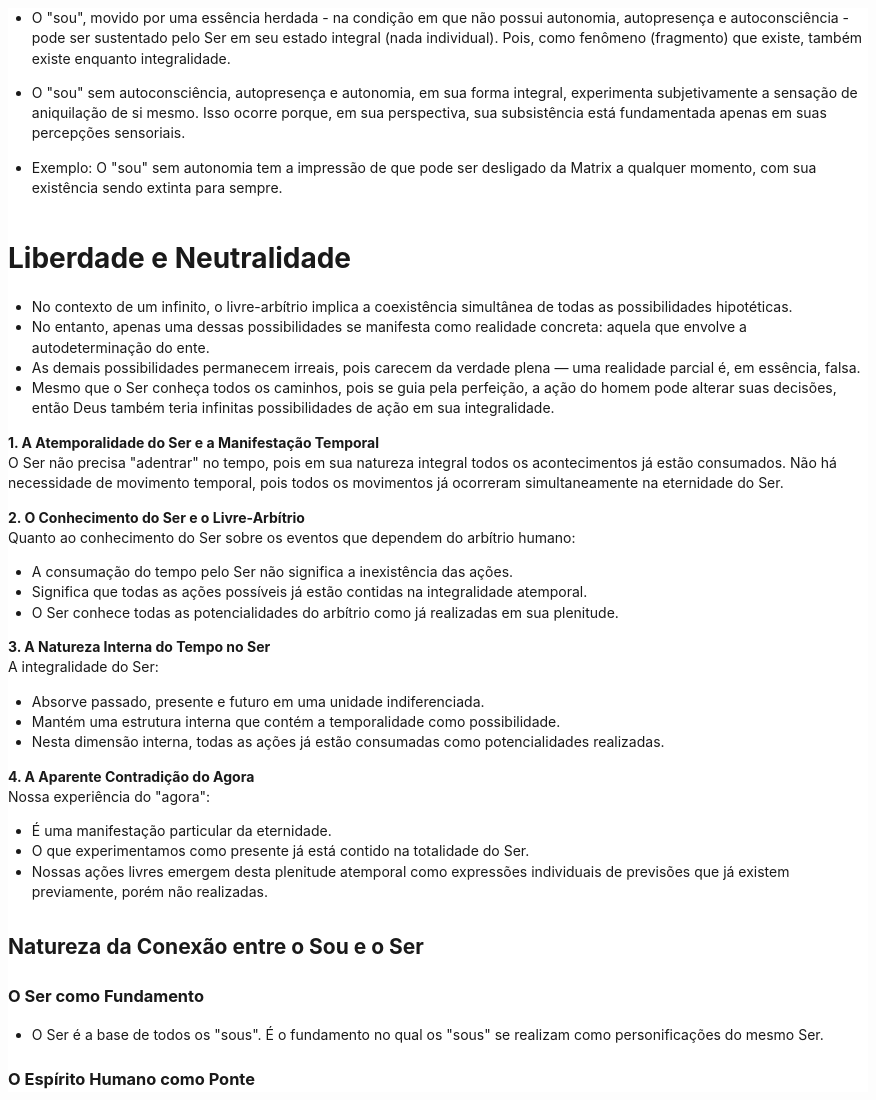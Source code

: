 - O "sou", movido por uma essência herdada - na condição em que não possui autonomia, autopresença e autoconsciência - pode ser sustentado pelo Ser em seu estado integral (nada individual). Pois, como fenômeno (fragmento) que existe, também existe enquanto integralidade.  

- O "sou" sem autoconsciência, autopresença e autonomia, em sua forma integral, experimenta subjetivamente a sensação de aniquilação de si mesmo. Isso ocorre porque, em sua perspectiva, sua subsistência está fundamentada apenas em suas percepções sensoriais.  

- Exemplo: O "sou" sem autonomia tem a impressão de que pode ser desligado da Matrix a qualquer momento, com sua existência sendo extinta para sempre.  

# **Liberdade e Neutralidade**  

- No contexto de um infinito, o livre-arbítrio implica a coexistência simultânea de todas as possibilidades hipotéticas.  
- No entanto, apenas uma dessas possibilidades se manifesta como realidade concreta: aquela que envolve a autodeterminação do ente.  
- As demais possibilidades permanecem irreais, pois carecem da verdade plena — uma realidade parcial é, em essência, falsa.  
- Mesmo que o Ser conheça todos os caminhos, pois se guia pela perfeição, a ação do homem pode alterar suas decisões, então Deus também teria infinitas possibilidades de ação em sua integralidade.  

**1. A Atemporalidade do Ser e a Manifestação Temporal**  
O Ser não precisa "adentrar" no tempo, pois em sua natureza integral todos os acontecimentos já estão consumados. Não há necessidade de movimento temporal, pois todos os movimentos já ocorreram simultaneamente na eternidade do Ser.  

**2. O Conhecimento do Ser e o Livre-Arbítrio**  
Quanto ao conhecimento do Ser sobre os eventos que dependem do arbítrio humano:  
- A consumação do tempo pelo Ser não significa a inexistência das ações.  
- Significa que todas as ações possíveis já estão contidas na integralidade atemporal.  
- O Ser conhece todas as potencialidades do arbítrio como já realizadas em sua plenitude.  

**3. A Natureza Interna do Tempo no Ser**  
A integralidade do Ser:  
- Absorve passado, presente e futuro em uma unidade indiferenciada.  
- Mantém uma estrutura interna que contém a temporalidade como possibilidade.  
- Nesta dimensão interna, todas as ações já estão consumadas como potencialidades realizadas.  

**4. A Aparente Contradição do Agora**  
Nossa experiência do "agora":  
- É uma manifestação particular da eternidade.  
- O que experimentamos como presente já está contido na totalidade do Ser.  
- Nossas ações livres emergem desta plenitude atemporal como expressões individuais de previsões que já existem previamente, porém não realizadas.  

## Natureza da Conexão entre o Sou e o Ser  

### O Ser como Fundamento  
- O Ser é a base de todos os "sous". É o fundamento no qual os "sous" se realizam como personificações do mesmo Ser.  

### O Espírito Humano como Ponte  
